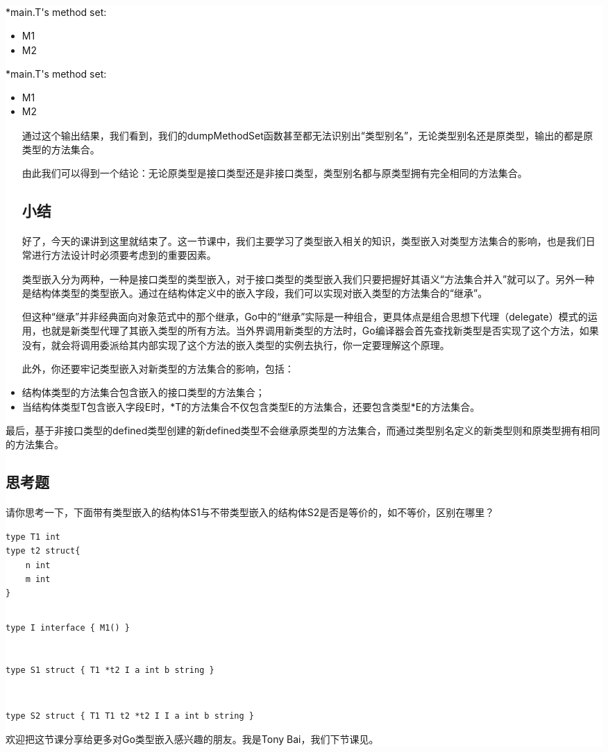 *main.T's method set:
- M1
- M2

*main.T's method set:
- M1
- M2
</code></pre><p>通过这个输出结果，我们看到，我们的dumpMethodSet函数甚至都无法识别出“类型别名”，无论类型别名还是原类型，输出的都是原类型的方法集合。</p><p>由此我们可以得到一个结论：无论原类型是接口类型还是非接口类型，类型别名都与原类型拥有完全相同的方法集合。</p><h2>小结</h2><p>好了，今天的课讲到这里就结束了。这一节课中，我们主要学习了类型嵌入相关的知识，类型嵌入对类型方法集合的影响，也是我们日常进行方法设计时必须要考虑到的重要因素。</p><p>类型嵌入分为两种，一种是接口类型的类型嵌入，对于接口类型的类型嵌入我们只要把握好其语义“方法集合并入”就可以了。另外一种是结构体类型的类型嵌入。通过在结构体定义中的嵌入字段，我们可以实现对嵌入类型的方法集合的“继承”。</p><p>但这种“继承”并非经典面向对象范式中的那个继承，Go中的“继承”实际是一种组合，更具体点是组合思想下代理（delegate）模式的运用，也就是新类型代理了其嵌入类型的所有方法。当外界调用新类型的方法时，Go编译器会首先查找新类型是否实现了这个方法，如果没有，就会将调用委派给其内部实现了这个方法的嵌入类型的实例去执行，你一定要理解这个原理。</p><p>此外，你还要牢记类型嵌入对新类型的方法集合的影响，包括：</p><ul>
<li>结构体类型的方法集合包含嵌入的接口类型的方法集合；</li>
<li>当结构体类型T包含嵌入字段E时，*T的方法集合不仅包含类型E的方法集合，还要包含类型*E的方法集合。</li>
</ul><p>最后，基于非接口类型的defined类型创建的新defined类型不会继承原类型的方法集合，而通过类型别名定义的新类型则和原类型拥有相同的方法集合。</p><h2>思考题</h2><p>请你思考一下，下面带有类型嵌入的结构体S1与不带类型嵌入的结构体S2是否是等价的，如不等价，区别在哪里？</p><pre><code class="language-plain">type T1 int
type t2 struct{
    n int
    m int
}

type I interface {
    M1()
}

type S1 struct {
    T1
    *t2
    I
    a int
    b string
}

type S2 struct { 
    T1 T1
    t2 *t2
    I  I
    a  int
    b  string
}
</code></pre><p>欢迎把这节课分享给更多对Go类型嵌入感兴趣的朋友。我是Tony Bai，我们下节课见。</p>